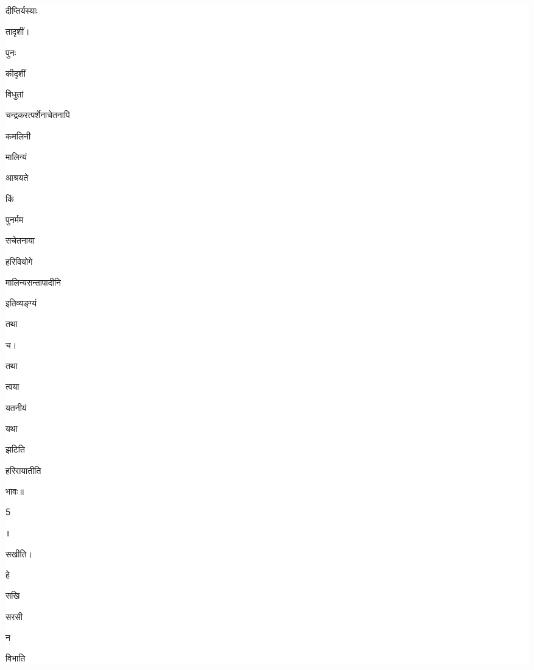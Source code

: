 दीप्तिर्यस्याः

तादृशीं।

पुनः

कीदृशीं

विधुतां

चन्द्रकरत्पर्शेनाचेतनापि

कमलिनी

मालिन्यं

आश्रयते

किं

पुनर्मम

सचेतनाया

हरिवियोगे

मालिन्यसन्तापादीनि

इतिव्यङ्ग्यं

तथा

च।

तथा

त्वया

यतनीयं

यथा

झटिति

हरिरायातीति

भावः॥

5

॥



सखीति।

हे

सखि

सरसी

न

विभाति
